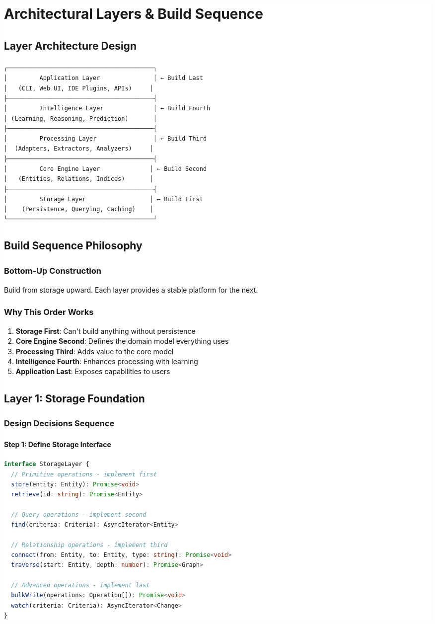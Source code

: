 # Architectural Layers & Build Sequence

## Layer Architecture Design

```
┌─────────────────────────────────────────┐
│         Application Layer               │ ← Build Last
│   (CLI, Web UI, IDE Plugins, APIs)     │
├─────────────────────────────────────────┤
│         Intelligence Layer              │ ← Build Fourth
│ (Learning, Reasoning, Prediction)       │
├─────────────────────────────────────────┤
│         Processing Layer                │ ← Build Third
│  (Adapters, Extractors, Analyzers)     │
├─────────────────────────────────────────┤
│         Core Engine Layer              │ ← Build Second  
│   (Entities, Relations, Indices)       │
├─────────────────────────────────────────┤
│         Storage Layer                  │ ← Build First
│    (Persistence, Querying, Caching)    │
└─────────────────────────────────────────┘
```

## Build Sequence Philosophy

### Bottom-Up Construction
Build from storage upward. Each layer provides a stable platform for the next.

### Why This Order Works
1. **Storage First**: Can't build anything without persistence
2. **Core Engine Second**: Defines the domain model everything uses
3. **Processing Third**: Adds value to the core model
4. **Intelligence Fourth**: Enhances processing with learning
5. **Application Last**: Exposes capabilities to users

## Layer 1: Storage Foundation

### Design Decisions Sequence

#### Step 1: Define Storage Interface
```typescript
interface StorageLayer {
  // Primitive operations - implement first
  store(entity: Entity): Promise<void>
  retrieve(id: string): Promise<Entity>
  
  // Query operations - implement second
  find(criteria: Criteria): AsyncIterator<Entity>
  
  // Relationship operations - implement third
  connect(from: Entity, to: Entity, type: string): Promise<void>
  traverse(start: Entity, depth: number): Promise<Graph>
  
  // Advanced operations - implement last
  bulkWrite(operations: Operation[]): Promise<void>
  watch(criteria: Criteria): AsyncIterator<Change>
}
```
